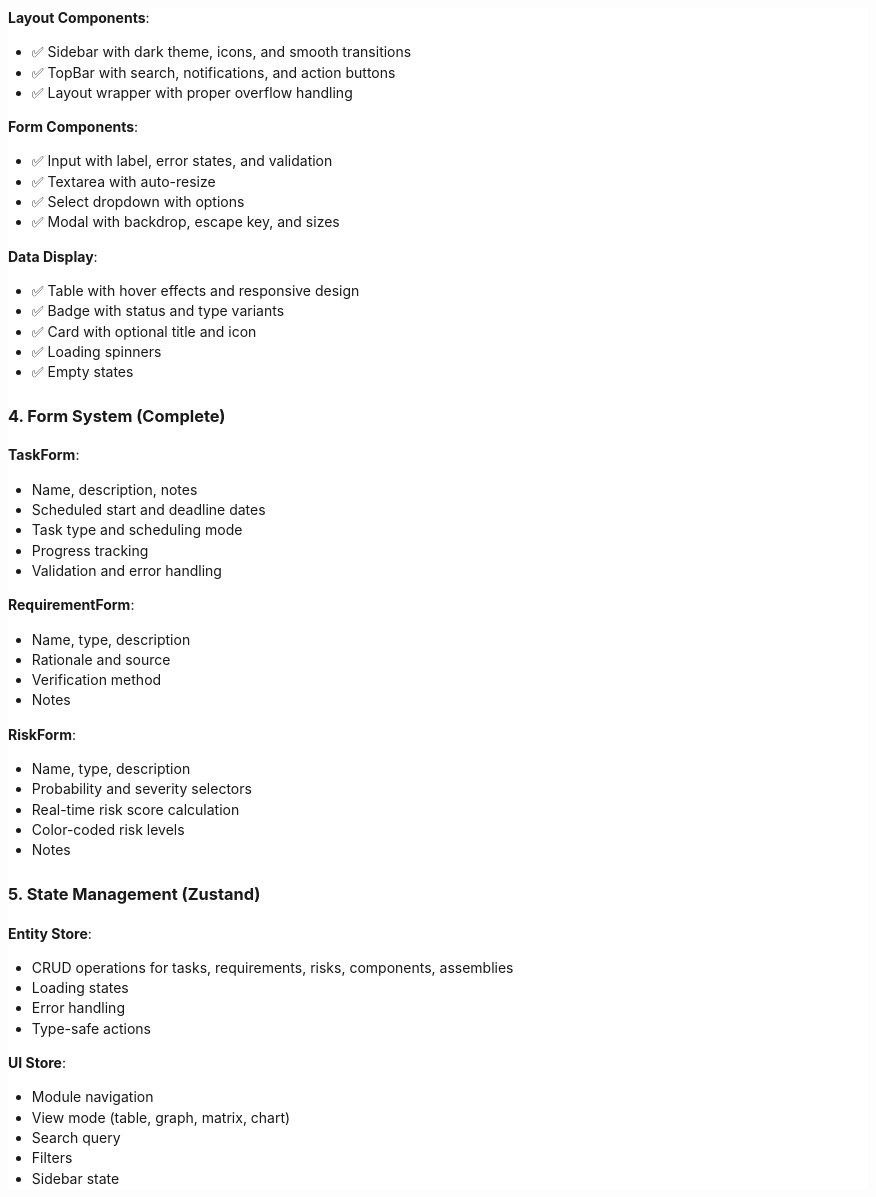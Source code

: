 **Layout Components**:
- ✅ Sidebar with dark theme, icons, and smooth transitions
- ✅ TopBar with search, notifications, and action buttons
- ✅ Layout wrapper with proper overflow handling

**Form Components**:
- ✅ Input with label, error states, and validation
- ✅ Textarea with auto-resize
- ✅ Select dropdown with options
- ✅ Modal with backdrop, escape key, and sizes

**Data Display**:
- ✅ Table with hover effects and responsive design
- ✅ Badge with status and type variants
- ✅ Card with optional title and icon
- ✅ Loading spinners
- ✅ Empty states

### 4. Form System (Complete)

**TaskForm**:
- Name, description, notes
- Scheduled start and deadline dates
- Task type and scheduling mode
- Progress tracking
- Validation and error handling

**RequirementForm**:
- Name, type, description
- Rationale and source
- Verification method
- Notes

**RiskForm**:
- Name, type, description
- Probability and severity selectors
- Real-time risk score calculation
- Color-coded risk levels
- Notes

### 5. State Management (Zustand)

**Entity Store**:
- CRUD operations for tasks, requirements, risks, components, assemblies
- Loading states
- Error handling
- Type-safe actions

**UI Store**:
- Module navigation
- View mode (table, graph, matrix, chart)
- Search query
- Filters
- Sidebar state
